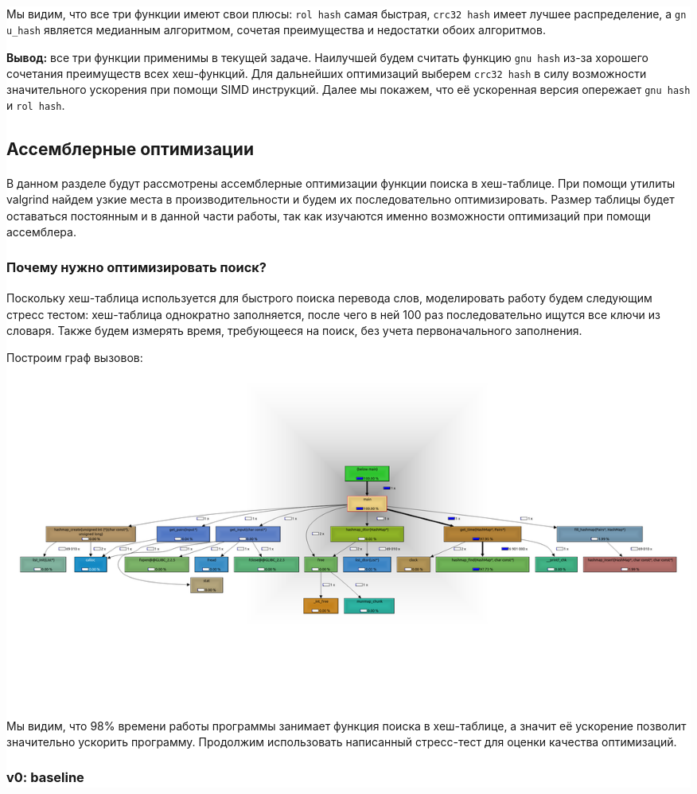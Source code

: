 Мы видим, что все три функции имеют свои плюсы: `rol hash` самая быстрая, `crc32 hash` имеет лучшее распределение, а `gnu_hash` является медианным алгоритмом, сочетая преимущества и недостатки обоих алгоритмов.

**Вывод:** все три функции применимы в текущей задаче. Наилучшей будем считать функцию `gnu hash` из-за хорошего сочетания преимуществ всех хеш-функций. Для дальнейших оптимизаций выберем `crc32 hash` в силу возможности значительного ускорения при помощи SIMD инструкций. Далее мы покажем, что её ускоренная версия опережает `gnu hash` и `rol hash`.

## Ассемблерные оптимизации

В данном разделе будут рассмотрены ассемблерные оптимизации функции поиска в хеш-таблице. При помощи утилиты valgrind найдем узкие места в производительности и будем их последовательно оптимизировать. Размер таблицы будет оставаться постоянным и в данной части работы, так как изучаются именно возможности оптимизаций при помощи ассемблера.

### Почему нужно оптимизировать поиск?

Поскольку хеш-таблица используется для быстрого поиска перевода слов, моделировать работу будем следующим стресс тестом: хеш-таблица однократно заполняется, после чего в ней 100 раз последовательно ищутся все ключи из словаря. Также будем измерять время, требующееся на поиск, без учета первоначального заполнения. 

Построим граф вызовов:

![Alt text](valgrind/pics/main.png)

Мы видим, что $98$% времени работы программы занимает функция поиска в хеш-таблице, а значит её ускорение позволит значительно ускорить программу. Продолжим использовать написанный стресс-тест для оценки качества оптимизаций.

### v0: baseline
